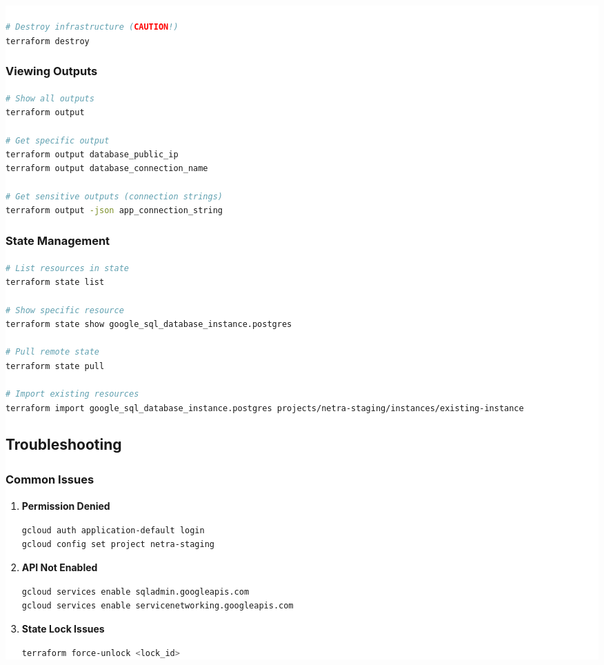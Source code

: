 ```bash

# Destroy infrastructure (CAUTION!)
terraform destroy
```

### Viewing Outputs

```bash
# Show all outputs
terraform output

# Get specific output
terraform output database_public_ip
terraform output database_connection_name

# Get sensitive outputs (connection strings)
terraform output -json app_connection_string
```

### State Management

```bash
# List resources in state
terraform state list

# Show specific resource
terraform state show google_sql_database_instance.postgres

# Pull remote state
terraform state pull

# Import existing resources
terraform import google_sql_database_instance.postgres projects/netra-staging/instances/existing-instance
```

## Troubleshooting

### Common Issues

1. **Permission Denied**
   ```bash
   gcloud auth application-default login
   gcloud config set project netra-staging
   ```

2. **API Not Enabled**
   ```bash
   gcloud services enable sqladmin.googleapis.com
   gcloud services enable servicenetworking.googleapis.com
   ```

3. **State Lock Issues**
   ```bash
   terraform force-unlock <lock_id>
   ```
